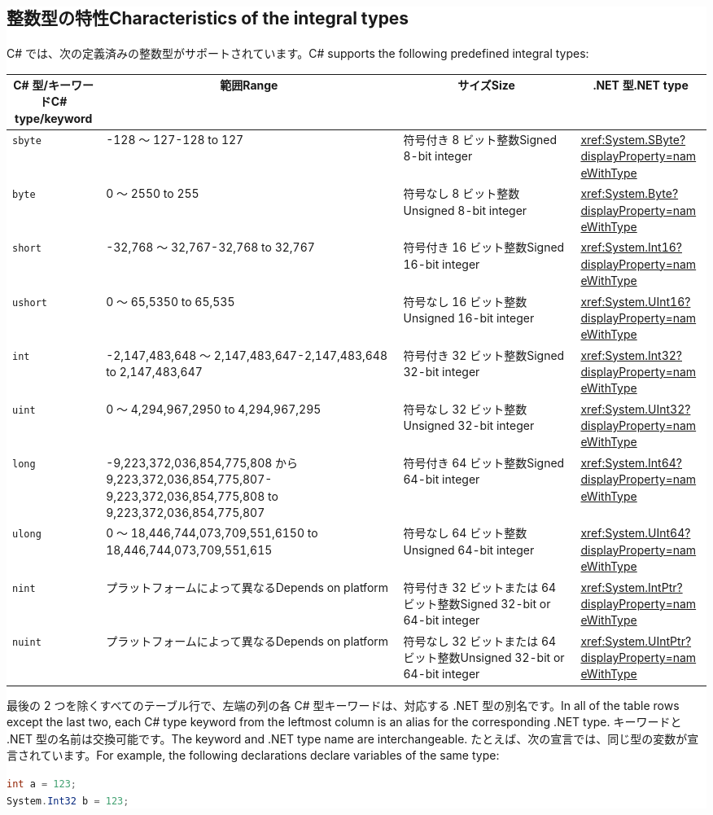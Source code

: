 ## <a name="characteristics-of-the-integral-types"></a><span data-ttu-id="f6d12-108">整数型の特性</span><span class="sxs-lookup"><span data-stu-id="f6d12-108">Characteristics of the integral types</span></span>

<span data-ttu-id="f6d12-109">C# では、次の定義済みの整数型がサポートされています。</span><span class="sxs-lookup"><span data-stu-id="f6d12-109">C# supports the following predefined integral types:</span></span>

|<span data-ttu-id="f6d12-110">C# 型/キーワード</span><span class="sxs-lookup"><span data-stu-id="f6d12-110">C# type/keyword</span></span>|<span data-ttu-id="f6d12-111">範囲</span><span class="sxs-lookup"><span data-stu-id="f6d12-111">Range</span></span>|<span data-ttu-id="f6d12-112">サイズ</span><span class="sxs-lookup"><span data-stu-id="f6d12-112">Size</span></span>|<span data-ttu-id="f6d12-113">.NET 型</span><span class="sxs-lookup"><span data-stu-id="f6d12-113">.NET type</span></span>|
|----------|-----------|----------|-------------|
|`sbyte`|<span data-ttu-id="f6d12-114">-128 ～ 127</span><span class="sxs-lookup"><span data-stu-id="f6d12-114">-128 to 127</span></span>|<span data-ttu-id="f6d12-115">符号付き 8 ビット整数</span><span class="sxs-lookup"><span data-stu-id="f6d12-115">Signed 8-bit integer</span></span>|<xref:System.SByte?displayProperty=nameWithType>|
|`byte`|<span data-ttu-id="f6d12-116">0 ～ 255</span><span class="sxs-lookup"><span data-stu-id="f6d12-116">0 to 255</span></span>|<span data-ttu-id="f6d12-117">符号なし 8 ビット整数</span><span class="sxs-lookup"><span data-stu-id="f6d12-117">Unsigned 8-bit integer</span></span>|<xref:System.Byte?displayProperty=nameWithType>|
|`short`|<span data-ttu-id="f6d12-118">-32,768 ～ 32,767</span><span class="sxs-lookup"><span data-stu-id="f6d12-118">-32,768 to 32,767</span></span>|<span data-ttu-id="f6d12-119">符号付き 16 ビット整数</span><span class="sxs-lookup"><span data-stu-id="f6d12-119">Signed 16-bit integer</span></span>|<xref:System.Int16?displayProperty=nameWithType>|
|`ushort`|<span data-ttu-id="f6d12-120">0 ～ 65,535</span><span class="sxs-lookup"><span data-stu-id="f6d12-120">0 to 65,535</span></span>|<span data-ttu-id="f6d12-121">符号なし 16 ビット整数</span><span class="sxs-lookup"><span data-stu-id="f6d12-121">Unsigned 16-bit integer</span></span>|<xref:System.UInt16?displayProperty=nameWithType>|
|`int`|<span data-ttu-id="f6d12-122">-2,147,483,648 ～ 2,147,483,647</span><span class="sxs-lookup"><span data-stu-id="f6d12-122">-2,147,483,648 to 2,147,483,647</span></span>|<span data-ttu-id="f6d12-123">符号付き 32 ビット整数</span><span class="sxs-lookup"><span data-stu-id="f6d12-123">Signed 32-bit integer</span></span>|<xref:System.Int32?displayProperty=nameWithType>|
|`uint`|<span data-ttu-id="f6d12-124">0 ～ 4,294,967,295</span><span class="sxs-lookup"><span data-stu-id="f6d12-124">0 to 4,294,967,295</span></span>|<span data-ttu-id="f6d12-125">符号なし 32 ビット整数</span><span class="sxs-lookup"><span data-stu-id="f6d12-125">Unsigned 32-bit integer</span></span>|<xref:System.UInt32?displayProperty=nameWithType>|
|`long`|<span data-ttu-id="f6d12-126">-9,223,372,036,854,775,808 から 9,223,372,036,854,775,807</span><span class="sxs-lookup"><span data-stu-id="f6d12-126">-9,223,372,036,854,775,808 to 9,223,372,036,854,775,807</span></span>|<span data-ttu-id="f6d12-127">符号付き 64 ビット整数</span><span class="sxs-lookup"><span data-stu-id="f6d12-127">Signed 64-bit integer</span></span>|<xref:System.Int64?displayProperty=nameWithType>|
|`ulong`|<span data-ttu-id="f6d12-128">0 ～ 18,446,744,073,709,551,615</span><span class="sxs-lookup"><span data-stu-id="f6d12-128">0 to 18,446,744,073,709,551,615</span></span>|<span data-ttu-id="f6d12-129">符号なし 64 ビット整数</span><span class="sxs-lookup"><span data-stu-id="f6d12-129">Unsigned 64-bit integer</span></span>|<xref:System.UInt64?displayProperty=nameWithType>|
|`nint`|<span data-ttu-id="f6d12-130">プラットフォームによって異なる</span><span class="sxs-lookup"><span data-stu-id="f6d12-130">Depends on platform</span></span>|<span data-ttu-id="f6d12-131">符号付き 32 ビットまたは 64 ビット整数</span><span class="sxs-lookup"><span data-stu-id="f6d12-131">Signed 32-bit or 64-bit integer</span></span>|<xref:System.IntPtr?displayProperty=nameWithType>|
|`nuint`|<span data-ttu-id="f6d12-132">プラットフォームによって異なる</span><span class="sxs-lookup"><span data-stu-id="f6d12-132">Depends on platform</span></span>|<span data-ttu-id="f6d12-133">符号なし 32 ビットまたは 64 ビット整数</span><span class="sxs-lookup"><span data-stu-id="f6d12-133">Unsigned 32-bit or 64-bit integer</span></span>|<xref:System.UIntPtr?displayProperty=nameWithType>|

<span data-ttu-id="f6d12-134">最後の 2 つを除くすべてのテーブル行で、左端の列の各 C# 型キーワードは、対応する .NET 型の別名です。</span><span class="sxs-lookup"><span data-stu-id="f6d12-134">In all of the table rows except the last two, each C# type keyword from the leftmost column is an alias for the corresponding .NET type.</span></span> <span data-ttu-id="f6d12-135">キーワードと .NET 型の名前は交換可能です。</span><span class="sxs-lookup"><span data-stu-id="f6d12-135">The keyword and .NET type name are interchangeable.</span></span> <span data-ttu-id="f6d12-136">たとえば、次の宣言では、同じ型の変数が宣言されています。</span><span class="sxs-lookup"><span data-stu-id="f6d12-136">For example, the following declarations declare variables of the same type:</span></span>

```csharp
int a = 123;
System.Int32 b = 123;
```
